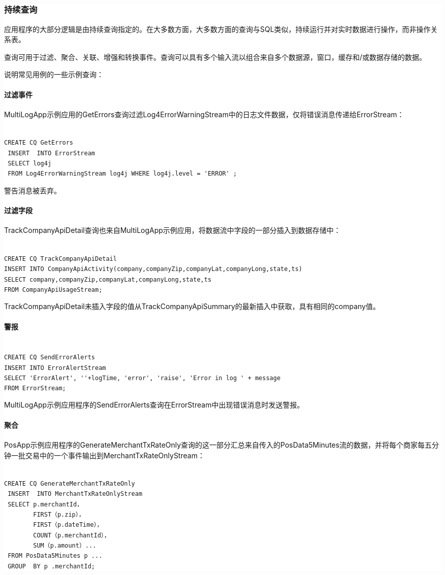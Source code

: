 

### 持续查询

应用程序的大部分逻辑是由持续查询指定的。在大多数方面，大多数方面的查询与SQL类似，持续运行并对实时数据进行操作，而非操作关系表。

查询可用于过滤、聚合、关联、增强和转换事件。查询可以具有多个输入流以组合来自多个数据源，窗口，缓存和/或数据存储的数据。

说明常见用例的一些示例查询：

#### 过滤事件


MultiLogApp示例应用的GetErrors查询过滤Log4ErrorWarningStream中的日志文件数据，仅将错误消息传递给ErrorStream：

<code>
CREATE CQ GetErrors 
 INSERT  INTO ErrorStream 
 SELECT log4j 
 FROM Log4ErrorWarningStream log4j WHERE log4j.level = 'ERROR' ;
</code>

警告消息被丢弃。

#### 过滤字段

TrackCompanyApiDetail查询也来自MultiLogApp示例应用，将数据流中字段的一部分插入到数据存储中：

<code>
CREATE CQ TrackCompanyApiDetail
INSERT INTO CompanyApiActivity(company,companyZip,companyLat,companyLong,state,ts)
SELECT company,companyZip,companyLat,companyLong,state,ts
FROM CompanyApiUsageStream;
</code>

TrackCompanyApiDetail未插入字段的值从TrackCompanyApiSummary的最新插入中获取，具有相同的company值。

#### 警报

<code>
CREATE CQ SendErrorAlerts 
INSERT INTO ErrorAlertStream 
SELECT 'ErrorAlert', ''+logTime, 'error', 'raise', 'Error in log ' + message 
FROM ErrorStream;
</code>

MultiLogApp示例应用程序的SendErrorAlerts查询在ErrorStream中出现错误消息时发送警报。


#### 聚合

PosApp示例应用程序的GenerateMerchantTxRateOnly查询的这一部分汇总来自传入的PosData5Minutes流的数据，并将每个商家每五分钟一批交易中的一个事件输出到MerchantTxRateOnlyStream：

<code>
CREATE CQ GenerateMerchantTxRateOnly
 INSERT  INTO MerchantTxRateOnlyStream
 SELECT p.merchantId，
        FIRST（p.zip），
        FIRST（p.dateTime），
        COUNT（p.merchantId），
        SUM（p.amount）...
 FROM PosData5Minutes p ...
 GROUP  BY p .merchantId;
</code>

